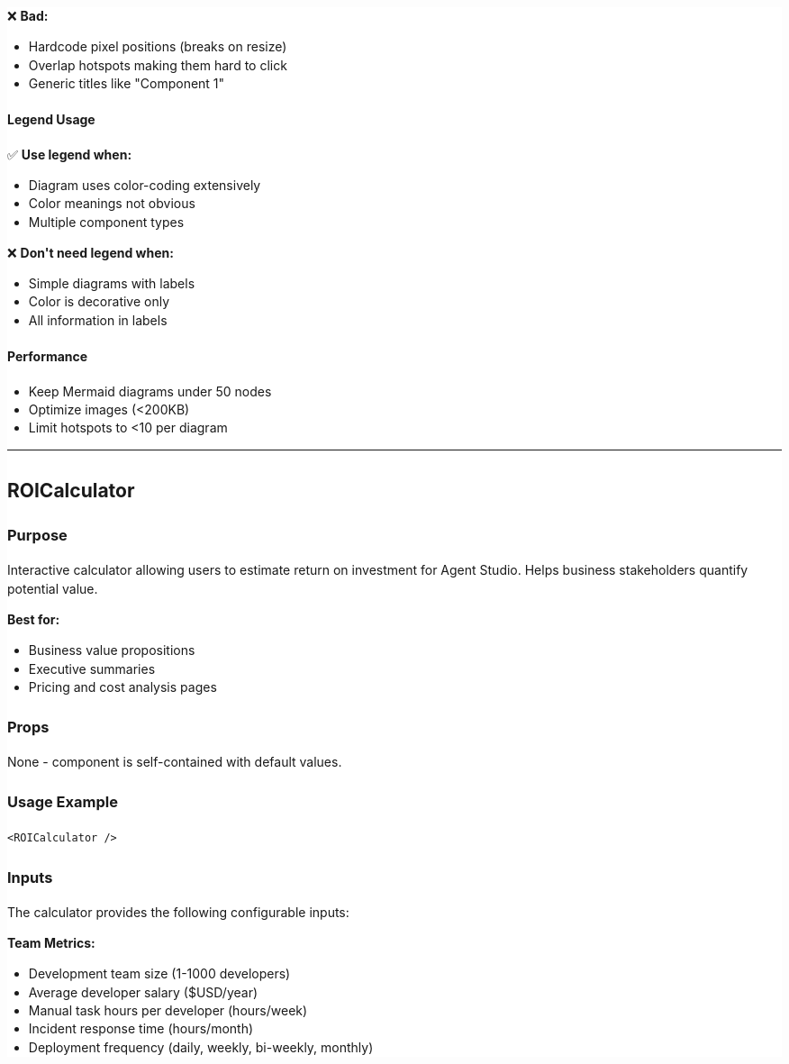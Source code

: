 ❌ **Bad:**
- Hardcode pixel positions (breaks on resize)
- Overlap hotspots making them hard to click
- Generic titles like "Component 1"

#### Legend Usage

✅ **Use legend when:**
- Diagram uses color-coding extensively
- Color meanings not obvious
- Multiple component types

❌ **Don't need legend when:**
- Simple diagrams with labels
- Color is decorative only
- All information in labels

#### Performance

- Keep Mermaid diagrams under 50 nodes
- Optimize images (<200KB)
- Limit hotspots to <10 per diagram

---

## ROICalculator

### Purpose

Interactive calculator allowing users to estimate return on investment for Agent Studio. Helps business stakeholders quantify potential value.

**Best for:**
- Business value propositions
- Executive summaries
- Pricing and cost analysis pages

### Props

None - component is self-contained with default values.

### Usage Example

```vue
<ROICalculator />
```

### Inputs

The calculator provides the following configurable inputs:

**Team Metrics:**
- Development team size (1-1000 developers)
- Average developer salary ($USD/year)
- Manual task hours per developer (hours/week)
- Incident response time (hours/month)
- Deployment frequency (daily, weekly, bi-weekly, monthly)
